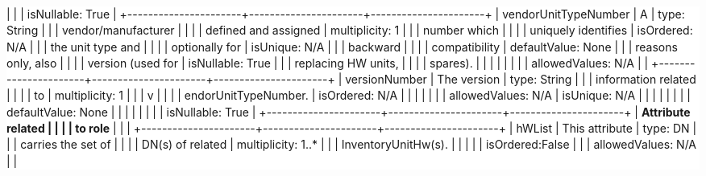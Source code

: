 |                      |                      | isNullable: True     |
+----------------------+----------------------+----------------------+
| vendorUnitTypeNumber | A                    | type: String         |
|                      | vendor/manufacturer  |                      |
|                      | defined and assigned | multiplicity: 1      |
|                      | number which         |                      |
|                      | uniquely identifies  | isOrdered: N/A       |
|                      | the unit type and    |                      |
|                      | optionally for       | isUnique: N/A        |
|                      | backward             |                      |
|                      | compatibility        | defaultValue: None   |
|                      | reasons only, also   |                      |
|                      | version (used for    | isNullable: True     |
|                      | replacing HW units,  |                      |
|                      | spares).             |                      |
|                      |                      |                      |
|                      | allowedValues: N/A   |                      |
+----------------------+----------------------+----------------------+
| versionNumber        | The version          | type: String         |
|                      | information related  |                      |
|                      | to                   | multiplicity: 1      |
|                      | v                    |                      |
|                      | endorUnitTypeNumber. | isOrdered: N/A       |
|                      |                      |                      |
|                      | allowedValues: N/A   | isUnique: N/A        |
|                      |                      |                      |
|                      |                      | defaultValue: None   |
|                      |                      |                      |
|                      |                      | isNullable: True     |
+----------------------+----------------------+----------------------+
| **Attribute related  |                      |                      |
| to role**            |                      |                      |
+----------------------+----------------------+----------------------+
| hWList               | This attribute       | type: DN             |
|                      | carries the set of   |                      |
|                      | DN(s) of related     | multiplicity: 1..\*  |
|                      | InventoryUnitHw(s).  |                      |
|                      |                      | isOrdered:False      |
|                      | allowedValues: N/A   |                      |